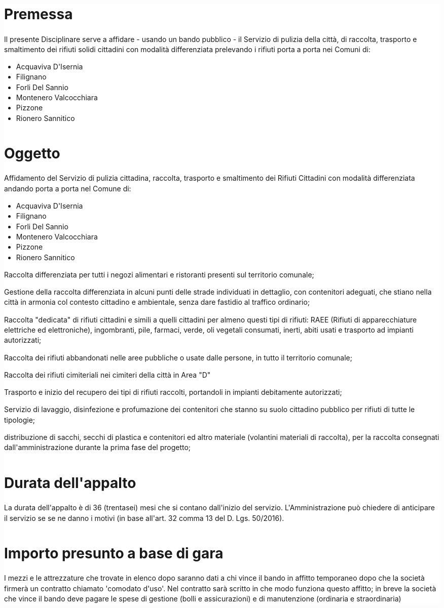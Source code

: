# Premessa
Il presente Disciplinare serve a affidare - usando un bando pubblico - il Servizio di pulizia della città, di raccolta, trasporto e smaltimento dei rifiuti solidi cittadini con modalità differenziata prelevando i rifiuti porta a porta nei Comuni di:
- Acquaviva D'Isernia
- Filignano 
- Forli Del Sannio
- Montenero Valcocchiara
- Pizzone
- Rionero Sannitico

# Oggetto
Affidamento del Servizio di pulizia cittadina, raccolta, trasporto e smaltimento dei Rifiuti Cittadini con modalità differenziata andando porta a porta nel Comune di:
- Acquaviva D'Isernia
- Filignano 
- Forli Del Sannio
- Montenero Valcocchiara
- Pizzone
- Rionero Sannitico

Raccolta differenziata per tutti i negozi alimentari e ristoranti presenti sul territorio comunale;

Gestione della raccolta differenziata in alcuni punti delle strade individuati in dettaglio, con contenitori adeguati, che stiano nella città in armonia col contesto cittadino e ambientale, senza dare fastidio al traffico ordinario;

Raccolta "dedicata" di rifiuti cittadini e simili a quelli cittadini per almeno questi tipi di rifiuti: RAEE (Rifiuti di apparecchiature elettriche ed elettroniche), ingombranti, pile, farmaci, verde, oli vegetali consumati, inerti, abiti usati e trasporto ad impianti autorizzati;

Raccolta dei rifiuti abbandonati nelle aree pubbliche o usate dalle persone, in tutto il territorio comunale;

Raccolta dei rifiuti cimiteriali nei cimiteri della città in Area "D"

Trasporto e inizio del recupero dei tipi di rifiuti raccolti, portandoli in impianti debitamente autorizzati;

Servizio di lavaggio, disinfezione e profumazione dei contenitori che stanno su suolo cittadino pubblico per rifiuti di tutte le tipologie;

distribuzione di sacchi, secchi di plastica e contenitori ed altro materiale (volantini materiali di raccolta), per la raccolta consegnati dall'amministrazione durante la prima fase del progetto;

# Durata dell'appalto
La durata dell'appalto è di 36 (trentasei) mesi che si contano dall'inizio del servizio. L'Amministrazione può chiedere di anticipare il servizio se se ne danno i motivi (in base all'art. 32 comma 13 del D. Lgs. 50/2016).

# Importo presunto a base di gara
I mezzi e le attrezzature che trovate in elenco dopo saranno dati a chi vince il bando in affitto temporaneo dopo che la società firmerà un contratto chiamato 'comodato d'uso'. Nel contratto sarà scritto in che modo funziona questo affitto;  in breve la società che vince il bando deve pagare le spese di gestione (bolli e assicurazioni) e di manutenzione (ordinaria e straordinaria)
